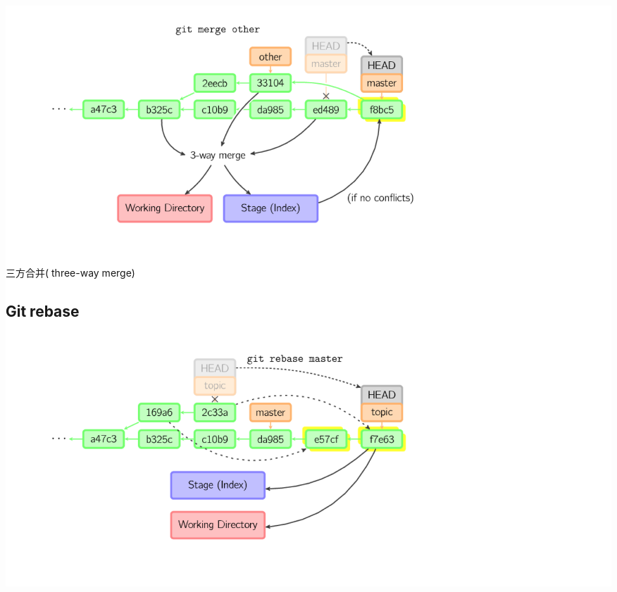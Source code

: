 <img src="img-git/git-merge.png" width="70%"/>

三方合并( three-way merge)



## Git rebase
<img src="img-git/git-rebase.png" width="70%"/>
